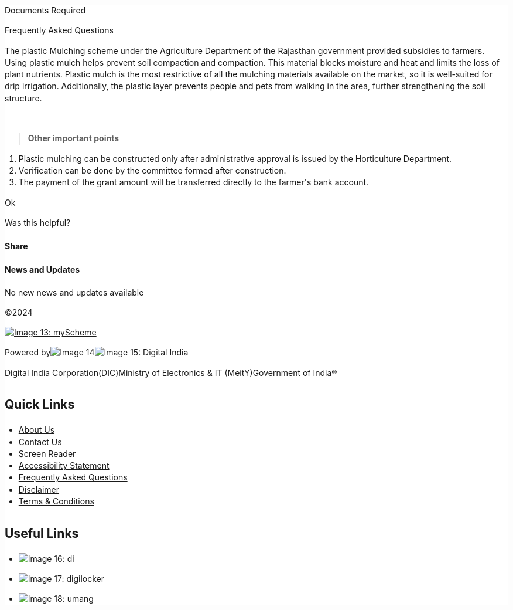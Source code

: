 Documents Required

Frequently Asked Questions

The plastic Mulching scheme under the Agriculture Department of the Rajasthan government provided subsidies to farmers. Using plastic mulch helps prevent soil compaction and compaction. This material blocks moisture and heat and limits the loss of plant nutrients. Plastic mulch is the most restrictive of all the mulching materials available on the market, so it is well-suited for drip irrigation. Additionally, the plastic layer prevents people and pets from walking in the area, further strengthening the soil structure.

﻿

> **Other important points**

1.  Plastic mulching can be constructed only after administrative approval is issued by the Horticulture Department.
2.  Verification can be done by the committee formed after construction.
3.  The payment of the grant amount will be transferred directly to the farmer's bank account.

Ok

Was this helpful?

#### Share

#### News and Updates

No new news and updates available

©2024

[![Image 13: myScheme](blob:https://www.myscheme.gov.in/b9a31d3949b1882a09ed2f8508d538f3)](https://www.myscheme.gov.in/)

Powered by![Image 14](blob:https://www.myscheme.gov.in/a01e597e35ed1eeaefa52c5d0c5fe71b)![Image 15: Digital India](blob:https://www.myscheme.gov.in/b9a31d3949b1882a09ed2f8508d538f3)

Digital India Corporation(DIC)Ministry of Electronics & IT (MeitY)Government of India®

Quick Links
-----------

*   [About Us](https://www.myscheme.gov.in/about)
*   [Contact Us](https://www.myscheme.gov.in/contact)
*   [Screen Reader](https://www.myscheme.gov.in/screen-reader)
*   [Accessibility Statement](https://www.myscheme.gov.in/accessibility-statement)
*   [Frequently Asked Questions](https://www.myscheme.gov.in/faqs)
*   [Disclaimer](https://www.myscheme.gov.in/disclaimer)
*   [Terms & Conditions](https://www.myscheme.gov.in/terms-conditions)

Useful Links
------------

*   ![Image 16: di](blob:https://www.myscheme.gov.in/b9a31d3949b1882a09ed2f8508d538f3)
    
*   ![Image 17: digilocker](blob:https://www.myscheme.gov.in/b9a31d3949b1882a09ed2f8508d538f3)
    
*   ![Image 18: umang](blob:https://www.myscheme.gov.in/b9a31d3949b1882a09ed2f8508d538f3)
    